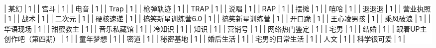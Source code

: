 | 某幻 | 1 |
| 宫斗 | 1 |
| 电音 | 1 |
| Trap | 1 |
| 枪弹轨迹 | 1 |
| TRAP | 1 |
| 说唱 | 1 |
| RAP | 1 |
| 摆摊 | 1 |
| 嘻哈 | 1 |
| 退退退 | 1 |
| 营业执照 | 1 |
| 战术 | 1 |
| 二次元 | 1 |
| 硬核速递 | 1 |
| 搞笑新星训练营6.0 | 1 |
| 搞笑新星训练营 | 1 |
| 开口跪 | 1 |
| 王心凌男孩 | 1 |
| 乘风破浪 | 1 |
| 华语现场 | 1 |
| 甜蜜教主 | 1 |
| 音乐私藏馆 | 1 |
| 冷知识 | 1 |
| 知识 | 1 |
| 营销号 | 1 |
| 网络热门鉴定 | 1 |
| 宅男 | 1 |
| 结婚 | 1 |
| 跟着UP主创作吧（第四期） | 1 |
| 童年梦想 | 1 |
| 密道 | 1 |
| 秘密基地 | 1 |
| 婚后生活 | 1 |
| 宅男的日常生活 | 1 |
| 人文 | 1 |
| 科学很可爱 | 1 |
